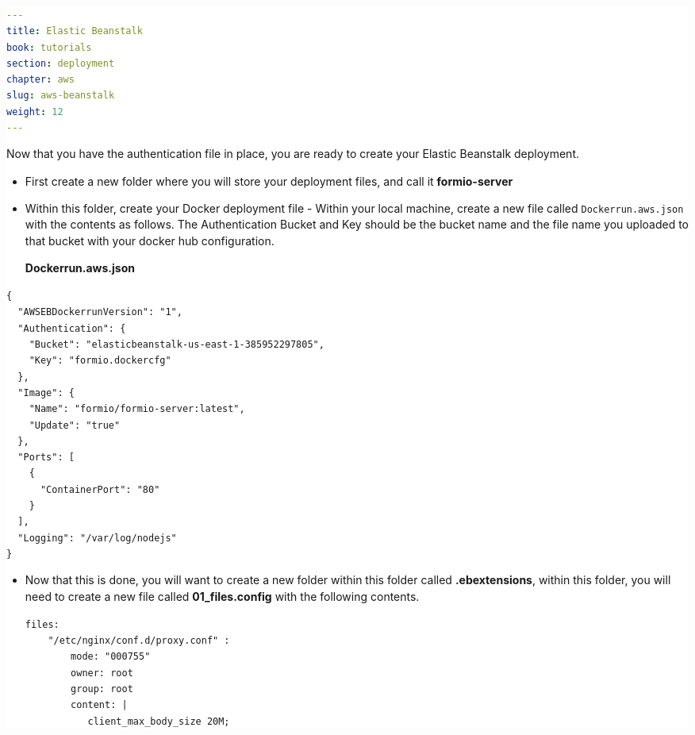 ```yaml
---
title: Elastic Beanstalk
book: tutorials
section: deployment
chapter: aws
slug: aws-beanstalk
weight: 12
---
```

Now that you have the authentication file in place, you are ready to create your Elastic Beanstalk deployment.

 - First create a new folder where you will store your deployment files, and call it **formio-server**
 - Within this folder, create your Docker deployment file - Within your local machine, create a new file called ```Dockerrun.aws.json``` with the contents as follows. The Authentication Bucket and Key should be the bucket name and the file name you uploaded to that bucket with your docker hub configuration.

    **Dockerrun.aws.json**

```
{
  "AWSEBDockerrunVersion": "1",
  "Authentication": {
    "Bucket": "elasticbeanstalk-us-east-1-385952297805",
    "Key": "formio.dockercfg"
  },
  "Image": {
    "Name": "formio/formio-server:latest",
    "Update": "true"
  },
  "Ports": [
    {
      "ContainerPort": "80"
    }
  ],
  "Logging": "/var/log/nodejs"
}
```

  - Now that this is done, you will want to create a new folder within this folder called **.ebextensions**, within this folder, you will need to create a new file called **01_files.config** with the following contents.
  
    ```
    files:
        "/etc/nginx/conf.d/proxy.conf" :
            mode: "000755"
            owner: root
            group: root
            content: |
               client_max_body_size 20M;
    ```

